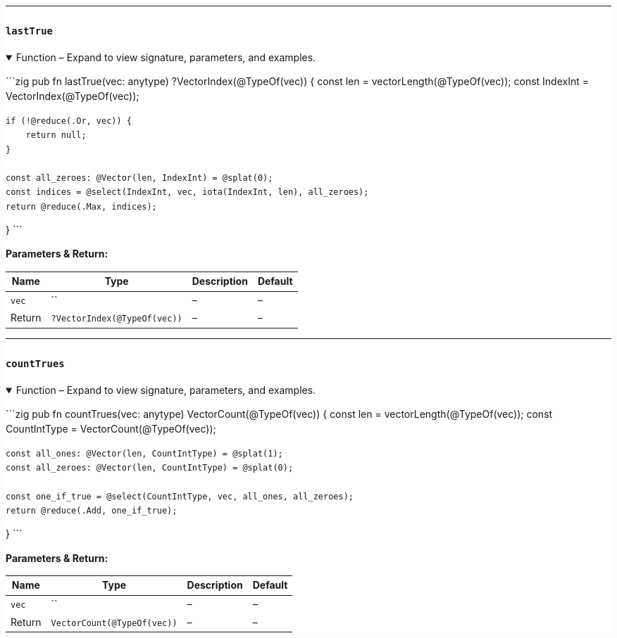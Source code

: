 </details>

---

### <a id="fn-lasttrue"></a>`lastTrue`

<details class="declaration-card" open>
<summary>Function – Expand to view signature, parameters, and examples.</summary>

\`\`\`zig
pub fn lastTrue(vec: anytype) ?VectorIndex(@TypeOf(vec)) {
    const len = vectorLength(@TypeOf(vec));
    const IndexInt = VectorIndex(@TypeOf(vec));

    if (!@reduce(.Or, vec)) {
        return null;
    }

    const all_zeroes: @Vector(len, IndexInt) = @splat(0);
    const indices = @select(IndexInt, vec, iota(IndexInt, len), all_zeroes);
    return @reduce(.Max, indices);
}
\`\`\`

**Parameters & Return:**

| Name | Type | Description | Default |
|------|------|-------------|---------|
| `vec` | `` | – | – |
| Return | `?VectorIndex(@TypeOf(vec))` | – | – |

</details>

---

### <a id="fn-counttrues"></a>`countTrues`

<details class="declaration-card" open>
<summary>Function – Expand to view signature, parameters, and examples.</summary>

\`\`\`zig
pub fn countTrues(vec: anytype) VectorCount(@TypeOf(vec)) {
    const len = vectorLength(@TypeOf(vec));
    const CountIntType = VectorCount(@TypeOf(vec));

    const all_ones: @Vector(len, CountIntType) = @splat(1);
    const all_zeroes: @Vector(len, CountIntType) = @splat(0);

    const one_if_true = @select(CountIntType, vec, all_ones, all_zeroes);
    return @reduce(.Add, one_if_true);
}
\`\`\`

**Parameters & Return:**

| Name | Type | Description | Default |
|------|------|-------------|---------|
| `vec` | `` | – | – |
| Return | `VectorCount(@TypeOf(vec))` | – | – |
